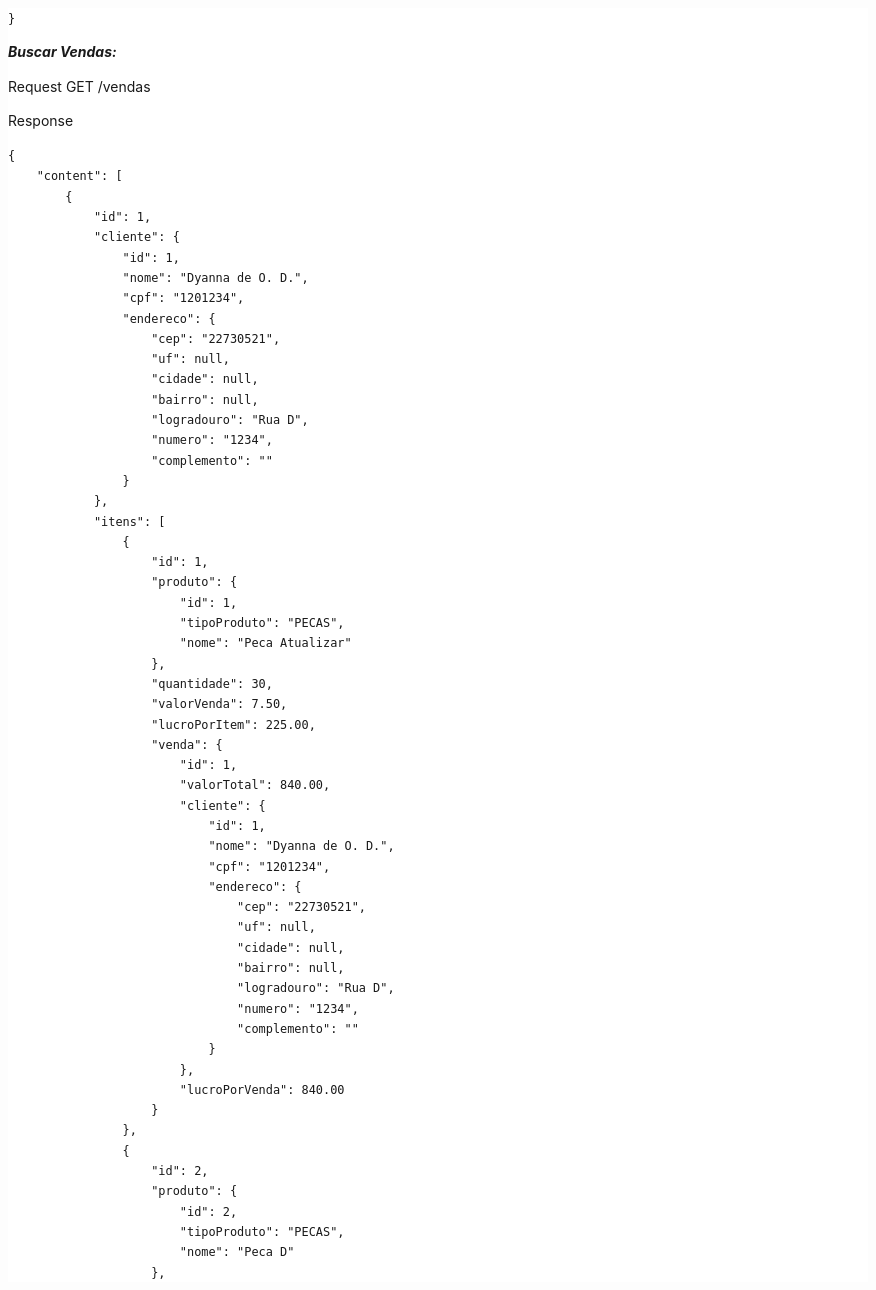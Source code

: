     }

***Buscar Vendas:***

Request
GET /vendas

Response

    {
        "content": [
            {
                "id": 1,
                "cliente": {
                    "id": 1,
                    "nome": "Dyanna de O. D.",
                    "cpf": "1201234",
                    "endereco": {
                        "cep": "22730521",
                        "uf": null,
                        "cidade": null,
                        "bairro": null,
                        "logradouro": "Rua D",
                        "numero": "1234",
                        "complemento": ""
                    }
                },
                "itens": [
                    {
                        "id": 1,
                        "produto": {
                            "id": 1,
                            "tipoProduto": "PECAS",
                            "nome": "Peca Atualizar"
                        },
                        "quantidade": 30,
                        "valorVenda": 7.50,
                        "lucroPorItem": 225.00,
                        "venda": {
                            "id": 1,
                            "valorTotal": 840.00,
                            "cliente": {
                                "id": 1,
                                "nome": "Dyanna de O. D.",
                                "cpf": "1201234",
                                "endereco": {
                                    "cep": "22730521",
                                    "uf": null,
                                    "cidade": null,
                                    "bairro": null,
                                    "logradouro": "Rua D",
                                    "numero": "1234",
                                    "complemento": ""
                                }
                            },
                            "lucroPorVenda": 840.00
                        }
                    },
                    {
                        "id": 2,
                        "produto": {
                            "id": 2,
                            "tipoProduto": "PECAS",
                            "nome": "Peca D"
                        },